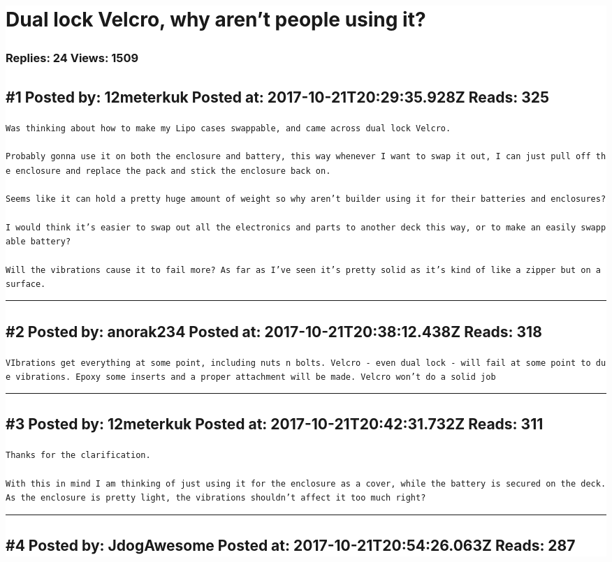 # Dual lock Velcro, why aren’t people using it?

### Replies: 24 Views: 1509

## \#1 Posted by: 12meterkuk Posted at: 2017-10-21T20:29:35.928Z Reads: 325

```
Was thinking about how to make my Lipo cases swappable, and came across dual lock Velcro. 

Probably gonna use it on both the enclosure and battery, this way whenever I want to swap it out, I can just pull off the enclosure and replace the pack and stick the enclosure back on. 

Seems like it can hold a pretty huge amount of weight so why aren’t builder using it for their batteries and enclosures? 

I would think it’s easier to swap out all the electronics and parts to another deck this way, or to make an easily swappable battery?

Will the vibrations cause it to fail more? As far as I’ve seen it’s pretty solid as it’s kind of like a zipper but on a surface.
```

---
## \#2 Posted by: anorak234 Posted at: 2017-10-21T20:38:12.438Z Reads: 318

```
VIbrations get everything at some point, including nuts n bolts. Velcro - even dual lock - will fail at some point to due vibrations. Epoxy some inserts and a proper attachment will be made. Velcro won’t do a solid job
```

---
## \#3 Posted by: 12meterkuk Posted at: 2017-10-21T20:42:31.732Z Reads: 311

```
Thanks for the clarification. 

With this in mind I am thinking of just using it for the enclosure as a cover, while the battery is secured on the deck. As the enclosure is pretty light, the vibrations shouldn’t affect it too much right?
```

---
## \#4 Posted by: JdogAwesome Posted at: 2017-10-21T20:54:26.063Z Reads: 287
